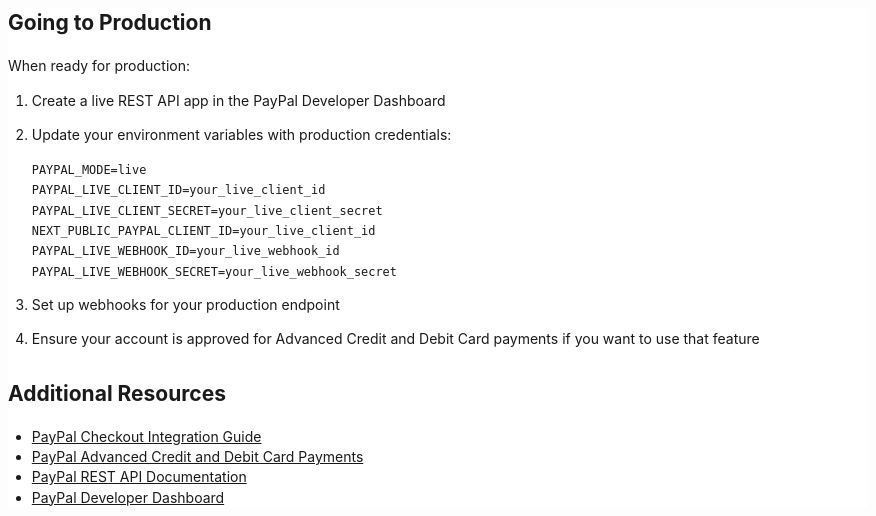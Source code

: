 ## Going to Production

When ready for production:

1. Create a live REST API app in the PayPal Developer Dashboard
2. Update your environment variables with production credentials:
   ```
   PAYPAL_MODE=live
   PAYPAL_LIVE_CLIENT_ID=your_live_client_id
   PAYPAL_LIVE_CLIENT_SECRET=your_live_client_secret
   NEXT_PUBLIC_PAYPAL_CLIENT_ID=your_live_client_id
   PAYPAL_LIVE_WEBHOOK_ID=your_live_webhook_id
   PAYPAL_LIVE_WEBHOOK_SECRET=your_live_webhook_secret
   ```

3. Set up webhooks for your production endpoint
4. Ensure your account is approved for Advanced Credit and Debit Card payments if you want to use that feature

## Additional Resources

- [PayPal Checkout Integration Guide](https://developer.paypal.com/docs/checkout/)
- [PayPal Advanced Credit and Debit Card Payments](https://developer.paypal.com/docs/checkout/advanced/integrate/)
- [PayPal REST API Documentation](https://developer.paypal.com/api/rest/)
- [PayPal Developer Dashboard](https://developer.paypal.com/dashboard/) 